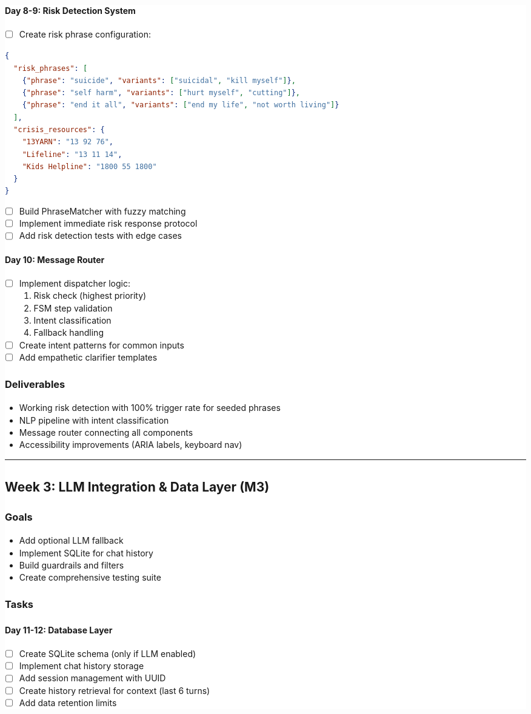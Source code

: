 #### Day 8-9: Risk Detection System
- [ ] Create risk phrase configuration:
```json
{
  "risk_phrases": [
    {"phrase": "suicide", "variants": ["suicidal", "kill myself"]},
    {"phrase": "self harm", "variants": ["hurt myself", "cutting"]},
    {"phrase": "end it all", "variants": ["end my life", "not worth living"]}
  ],
  "crisis_resources": {
    "13YARN": "13 92 76",
    "Lifeline": "13 11 14",
    "Kids Helpline": "1800 55 1800"
  }
}
```
- [ ] Build PhraseMatcher with fuzzy matching
- [ ] Implement immediate risk response protocol
- [ ] Add risk detection tests with edge cases

#### Day 10: Message Router
- [ ] Implement dispatcher logic:
  1. Risk check (highest priority)
  2. FSM step validation
  3. Intent classification
  4. Fallback handling
- [ ] Create intent patterns for common inputs
- [ ] Add empathetic clarifier templates

### Deliverables
- Working risk detection with 100% trigger rate for seeded phrases
- NLP pipeline with intent classification
- Message router connecting all components
- Accessibility improvements (ARIA labels, keyboard nav)

---

## Week 3: LLM Integration & Data Layer (M3)
### Goals
- Add optional LLM fallback
- Implement SQLite for chat history
- Build guardrails and filters
- Create comprehensive testing suite

### Tasks

#### Day 11-12: Database Layer
- [ ] Create SQLite schema (only if LLM enabled)
- [ ] Implement chat history storage
- [ ] Add session management with UUID
- [ ] Create history retrieval for context (last 6 turns)
- [ ] Add data retention limits
